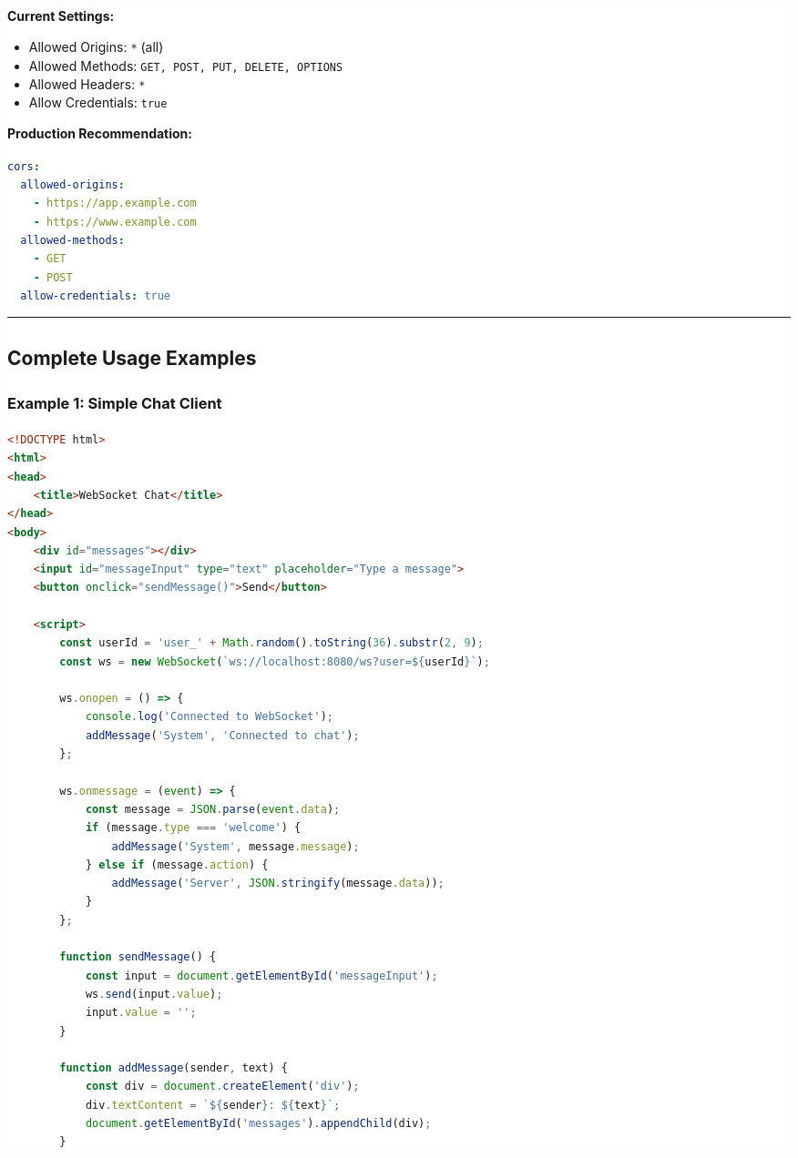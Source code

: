 **Current Settings:**
- Allowed Origins: `*` (all)
- Allowed Methods: `GET, POST, PUT, DELETE, OPTIONS`
- Allowed Headers: `*`
- Allow Credentials: `true`

**Production Recommendation:**
```yaml
cors:
  allowed-origins:
    - https://app.example.com
    - https://www.example.com
  allowed-methods:
    - GET
    - POST
  allow-credentials: true
```

---

## Complete Usage Examples

### Example 1: Simple Chat Client

```html
<!DOCTYPE html>
<html>
<head>
    <title>WebSocket Chat</title>
</head>
<body>
    <div id="messages"></div>
    <input id="messageInput" type="text" placeholder="Type a message">
    <button onclick="sendMessage()">Send</button>

    <script>
        const userId = 'user_' + Math.random().toString(36).substr(2, 9);
        const ws = new WebSocket(`ws://localhost:8080/ws?user=${userId}`);

        ws.onopen = () => {
            console.log('Connected to WebSocket');
            addMessage('System', 'Connected to chat');
        };

        ws.onmessage = (event) => {
            const message = JSON.parse(event.data);
            if (message.type === 'welcome') {
                addMessage('System', message.message);
            } else if (message.action) {
                addMessage('Server', JSON.stringify(message.data));
            }
        };

        function sendMessage() {
            const input = document.getElementById('messageInput');
            ws.send(input.value);
            input.value = '';
        }

        function addMessage(sender, text) {
            const div = document.createElement('div');
            div.textContent = `${sender}: ${text}`;
            document.getElementById('messages').appendChild(div);
        }
```